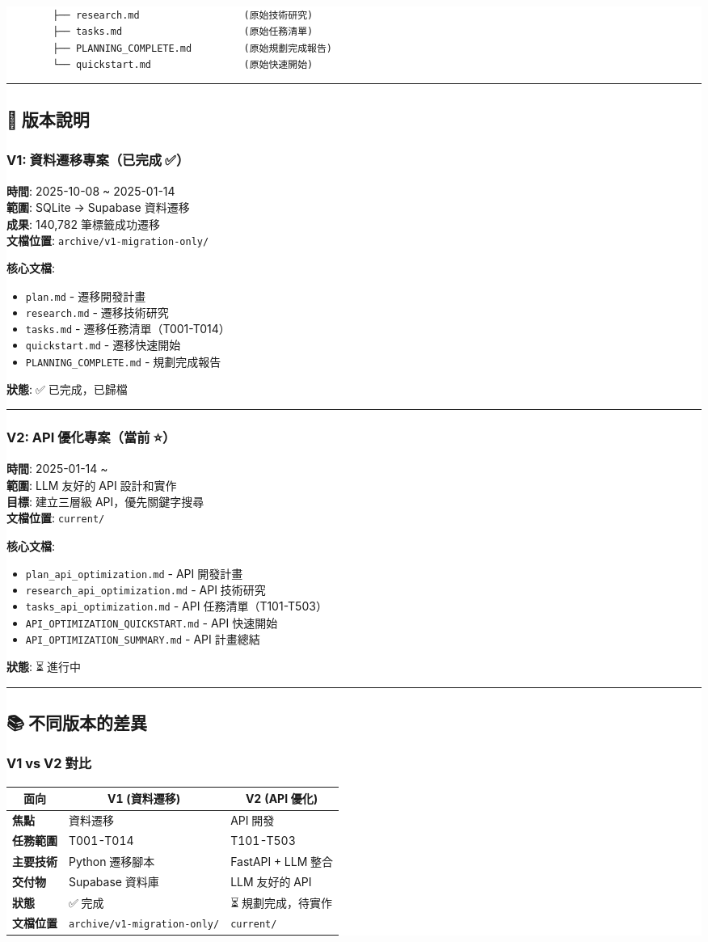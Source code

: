 ```
        ├── research.md                  (原始技術研究)
        ├── tasks.md                     (原始任務清單)
        ├── PLANNING_COMPLETE.md         (原始規劃完成報告)
        └── quickstart.md                (原始快速開始)
```

---

## 🎯 版本說明

### **V1: 資料遷移專案**（已完成 ✅）
**時間**: 2025-10-08 ~ 2025-01-14  
**範圍**: SQLite → Supabase 資料遷移  
**成果**: 140,782 筆標籤成功遷移  
**文檔位置**: `archive/v1-migration-only/`

**核心文檔**:
- `plan.md` - 遷移開發計畫
- `research.md` - 遷移技術研究
- `tasks.md` - 遷移任務清單（T001-T014）
- `quickstart.md` - 遷移快速開始
- `PLANNING_COMPLETE.md` - 規劃完成報告

**狀態**: ✅ 已完成，已歸檔

---

### **V2: API 優化專案**（當前 ⭐）
**時間**: 2025-01-14 ~  
**範圍**: LLM 友好的 API 設計和實作  
**目標**: 建立三層級 API，優先關鍵字搜尋  
**文檔位置**: `current/`

**核心文檔**:
- `plan_api_optimization.md` - API 開發計畫
- `research_api_optimization.md` - API 技術研究
- `tasks_api_optimization.md` - API 任務清單（T101-T503）
- `API_OPTIMIZATION_QUICKSTART.md` - API 快速開始
- `API_OPTIMIZATION_SUMMARY.md` - API 計畫總結

**狀態**: ⏳ 進行中

---

## 📚 不同版本的差異

### V1 vs V2 對比

| 面向 | V1 (資料遷移) | V2 (API 優化) |
|------|---------------|---------------|
| **焦點** | 資料遷移 | API 開發 |
| **任務範圍** | T001-T014 | T101-T503 |
| **主要技術** | Python 遷移腳本 | FastAPI + LLM 整合 |
| **交付物** | Supabase 資料庫 | LLM 友好的 API |
| **狀態** | ✅ 完成 | ⏳ 規劃完成，待實作 |
| **文檔位置** | `archive/v1-migration-only/` | `current/` |
